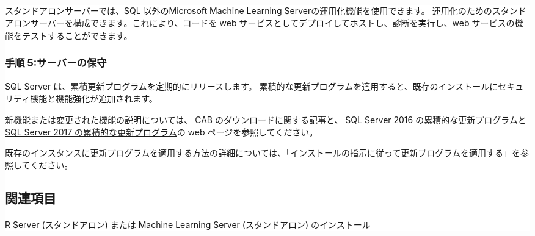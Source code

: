 スタンドアロンサーバーでは、SQL 以外の[Microsoft Machine Learning Server](https://docs.microsoft.com/machine-learning-server/what-is-machine-learning-server)の運用[化機能を](https://docs.microsoft.com//machine-learning-server/what-is-operationalization)使用できます。 運用化のためのスタンドアロンサーバーを構成できます。これにより、コードを web サービスとしてデプロイしてホストし、診断を実行し、web サービスの機能をテストすることができます。

### <a name="step-5-maintain-your-server"></a>手順 5:サーバーの保守

SQL Server は、累積更新プログラムを定期的にリリースします。 累積的な更新プログラムを適用すると、既存のインストールにセキュリティ機能と機能強化が追加されます。 

新機能または変更された機能の説明については、 [CAB のダウンロード](../install/sql-ml-cab-downloads.md)に関する記事と、 [SQL Server 2016 の累積的な更新](https://support.microsoft.com/help/3177312/sql-server-2016-build-versions)プログラムと[SQL Server 2017 の累積的な更新プログラム](https://support.microsoft.com/help/4047329)の web ページを参照してください。 

既存のインスタンスに更新プログラムを適用する方法の詳細については、「インストールの指示に従って[更新プログラムを適用](../install/sql-machine-learning-standalone-windows-install.md#apply-cu)する」を参照してください。

## <a name="see-also"></a>関連項目

 [R Server (スタンドアロン) または Machine Learning Server (スタンドアロン) のインストール](../install/sql-machine-learning-standalone-windows-install.md)

